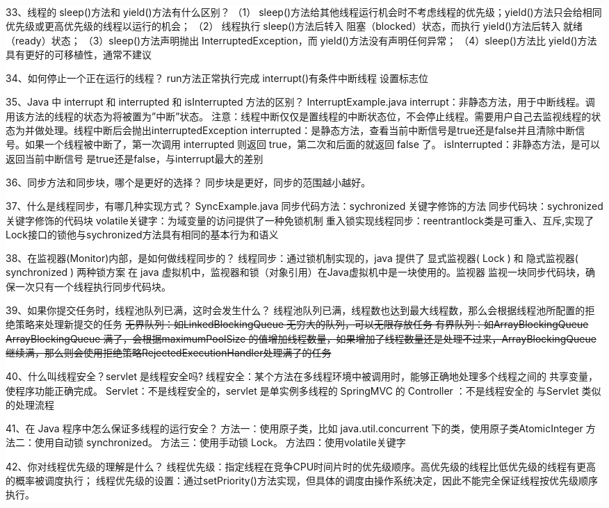 
33、线程的 sleep()方法和 yield()方法有什么区别？
    （1） sleep()方法给其他线程运行机会时不考虑线程的优先级；yield()方法只会给相同优先级或更高优先级的线程以运行的机会；
    （2） 线程执行 sleep()方法后转入 阻塞（blocked）状态，而执行 yield()方法后转入 就绪 （ready）状态；
    （3）sleep()方法声明抛出 InterruptedException，而 yield()方法没有声明任何异常；
    （4）sleep()方法比 yield()方法 具有更好的可移植性，通常不建议



34、如何停止一个正在运行的线程？
    run方法正常执行完成
    interrupt()有条件中断线程
    设置标志位


35、Java 中 interrupt 和 interrupted 和 isInterrupted 方法的区别？  InterruptExample.java
    interrupt：非静态方法，用于中断线程。调用该方法的线程的状态为将被置为”中断”状态。
    注意：线程中断仅仅是置线程的中断状态位，不会停止线程。需要用户自己去监视线程的状态为并做处理。线程中断后会抛出interruptedException
    interrupted：是静态方法，查看当前中断信号是true还是false并且清除中断信号。如果一个线程被中断了，第一次调用 interrupted 则返回 true，第二次和后面的就返回 false 了。
    isInterrupted：非静态方法，是可以返回当前中断信号  是true还是false，与interrupt最大的差别


36、同步方法和同步块，哪个是更好的选择？
    同步块是更好，同步的范围越小越好。

37、什么是线程同步，有哪几种实现方式？  SyncExample.java
    同步代码方法：sychronized 关键字修饰的方法
    同步代码块：sychronized 关键字修饰的代码块
    volatile关键字：为域变量的访问提供了一种免锁机制
    重入锁实现线程同步：reentrantlock类是可重入、互斥,实现了Lock接口的锁他与sychronized方法具有相同的基本行为和语义


38、在监视器(Monitor)内部，是如何做线程同步的？
    线程同步：通过锁机制实现的，java 提供了 显式监视器( Lock ) 和 隐式监视器( synchronized ) 两种锁方案
    在 java 虚拟机中，监视器和锁（对象引用）在Java虚拟机中是一块使用的。监视器 监视一块同步代码块，确保一次只有一个线程执行同步代码块。

39、如果你提交任务时，线程池队列已满，这时会发生什么？
    线程池队列已满，线程数也达到最大线程数，那么会根据线程池所配置的拒绝策略来处理新提交的任务
    ~~无界队列：如LinkedBlockingQueue 无穷大的队列，可以无限存放任务
    有界队列：如ArrayBlockingQueue  ArrayBlockingQueue 满了，会根据maximumPoolSize 的值增加线程数量，如果增加了线程数量还是处理不过来，ArrayBlockingQueue 继续满，那么则会使用拒绝策略RejectedExecutionHandler处理满了的任务~~


40、什么叫线程安全？servlet 是线程安全吗?
    线程安全：某个方法在多线程环境中被调用时，能够正确地处理多个线程之间的 共享变量，使程序功能正确完成。
    Servlet：不是线程安全的，servlet 是单实例多线程的
    SpringMVC 的 Controller ：不是线程安全的 与Servlet 类似的处理流程


41、在 Java 程序中怎么保证多线程的运行安全？
    方法一：使用原子类，比如 java.util.concurrent 下的类，使用原子类AtomicInteger
    方法二：使用自动锁 synchronized。
    方法三：使用手动锁 Lock。
    方法四：使用volatile关键字


42、你对线程优先级的理解是什么？
    线程优先级：指定线程在竞争CPU时间片时的优先级顺序。高优先级的线程比低优先级的线程有更高的概率被调度执行；
    线程优先级的设置：通过setPriority()方法实现，但具体的调度由操作系统决定，因此不能完全保证线程按优先级顺序执行。
